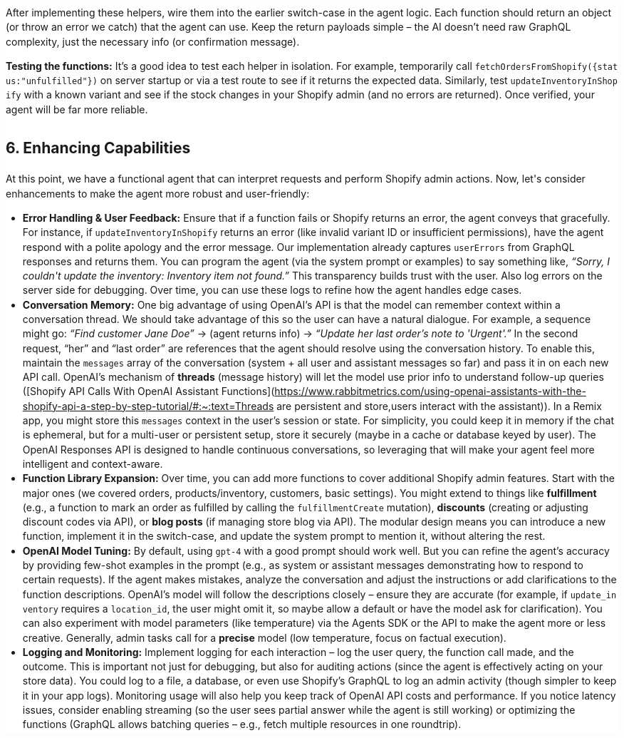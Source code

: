 After implementing these helpers, wire them into the earlier switch-case in the agent logic. Each function should return an object (or throw an error we catch) that the agent can use. Keep the return payloads simple – the AI doesn’t need raw GraphQL complexity, just the necessary info (or confirmation message).

**Testing the functions:** It’s a good idea to test each helper in isolation. For example, temporarily call `fetchOrdersFromShopify({status:"unfulfilled"})` on server startup or via a test route to see if it returns the expected data. Similarly, test `updateInventoryInShopify` with a known variant and see if the stock changes in your Shopify admin (and no errors are returned). Once verified, your agent will be far more reliable.

## 6. Enhancing Capabilities

At this point, we have a functional agent that can interpret requests and perform Shopify admin actions. Now, let's consider enhancements to make the agent more robust and user-friendly:

- **Error Handling & User Feedback:** Ensure that if a function fails or Shopify returns an error, the agent conveys that gracefully. For instance, if `updateInventoryInShopify` returns an error (like invalid variant ID or insufficient permissions), have the agent respond with a polite apology and the error message. Our implementation already captures `userErrors` from GraphQL responses and returns them. You can program the agent (via the system prompt or examples) to say something like, *“Sorry, I couldn't update the inventory: Inventory item not found.”* This transparency builds trust with the user. Also log errors on the server side for debugging. Over time, you can use these logs to refine how the agent handles edge cases.
- **Conversation Memory:** One big advantage of using OpenAI’s API is that the model can remember context within a conversation thread. We should take advantage of this so the user can have a natural dialogue. For example, a sequence might go: *“Find customer Jane Doe”* → (agent returns info) → *“Update her last order’s note to 'Urgent'.”* In the second request, “her” and “last order” are references that the agent should resolve using the conversation history. To enable this, maintain the `messages` array of the conversation (system + all user and assistant messages so far) and pass it in on each new API call. OpenAI’s mechanism of **threads** (message history) will let the model use prior info to understand follow-up queries ([Shopify API Calls With OpenAI Assistant Functions](https://www.rabbitmetrics.com/using-openai-assistants-with-the-shopify-api-a-step-by-step-tutorial/#:~:text=Threads are persistent and store,users interact with the assistant)). In a Remix app, you might store this `messages` context in the user’s session or state. For simplicity, you could keep it in memory if the chat is ephemeral, but for a multi-user or persistent setup, store it securely (maybe in a cache or database keyed by user). The OpenAI Responses API is designed to handle continuous conversations, so leveraging that will make your agent feel more intelligent and context-aware.
- **Function Library Expansion:** Over time, you can add more functions to cover additional Shopify admin features. Start with the major ones (we covered orders, products/inventory, customers, basic settings). You might extend to things like **fulfillment** (e.g., a function to mark an order as fulfilled by calling the `fulfillmentCreate` mutation), **discounts** (creating or adjusting discount codes via API), or **blog posts** (if managing store blog via API). The modular design means you can introduce a new function, implement it in the switch-case, and update the system prompt to mention it, without altering the rest.
- **OpenAI Model Tuning:** By default, using `gpt-4` with a good prompt should work well. But you can refine the agent’s accuracy by providing few-shot examples in the prompt (e.g., as system or assistant messages demonstrating how to respond to certain requests). If the agent makes mistakes, analyze the conversation and adjust the instructions or add clarifications to the function descriptions. OpenAI’s model will follow the descriptions closely – ensure they are accurate (for example, if `update_inventory` requires a `location_id`, the user might omit it, so maybe allow a default or have the model ask for clarification). You can also experiment with model parameters (like temperature) via the Agents SDK or the API to make the agent more or less creative. Generally, admin tasks call for a **precise** model (low temperature, focus on factual execution).
- **Logging and Monitoring:** Implement logging for each interaction – log the user query, the function call made, and the outcome. This is important not just for debugging, but also for auditing actions (since the agent is effectively acting on your store data). You could log to a file, a database, or even use Shopify’s GraphQL to log an admin activity (though simpler to keep it in your app logs). Monitoring usage will also help you keep track of OpenAI API costs and performance. If you notice latency issues, consider enabling streaming (so the user sees partial answer while the agent is still working) or optimizing the functions (GraphQL allows batching queries – e.g., fetch multiple resources in one roundtrip).